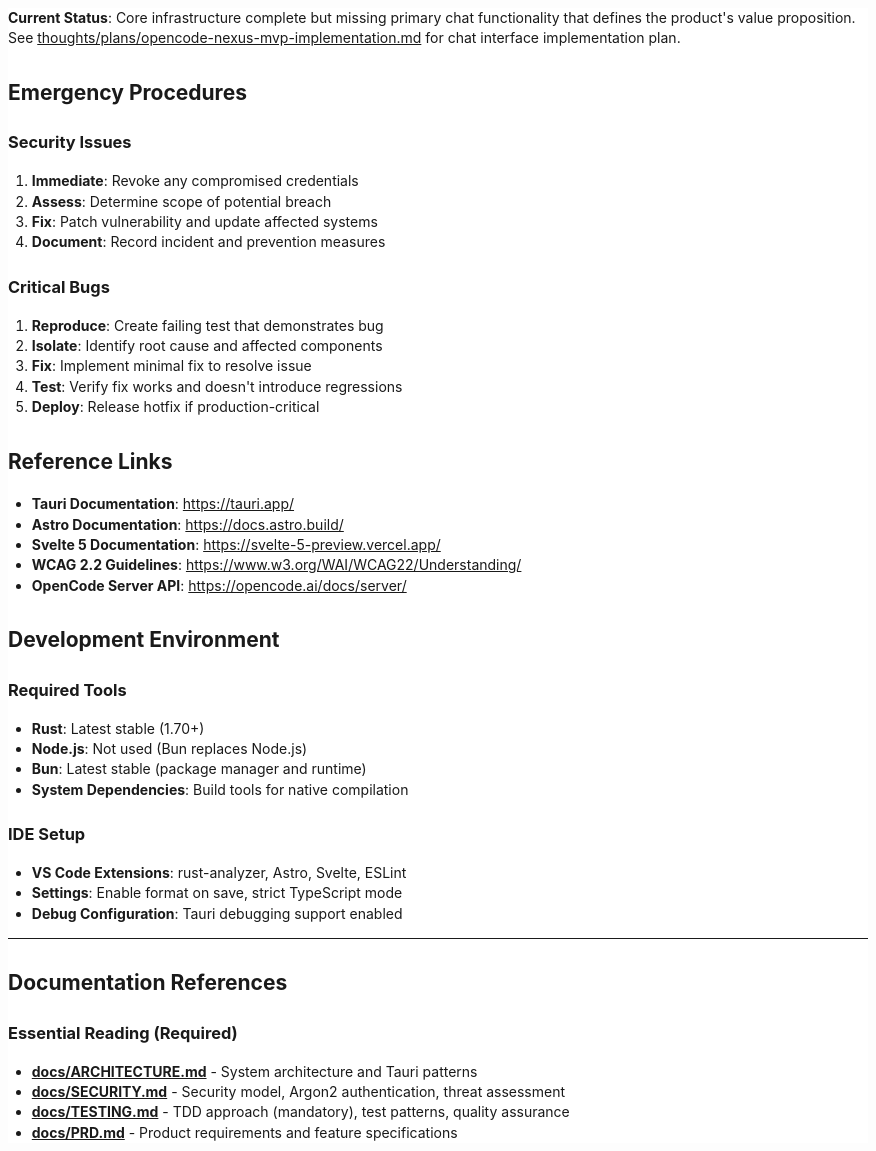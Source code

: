 **Current Status**: Core infrastructure complete but missing primary chat functionality that defines the product's value proposition. See [thoughts/plans/opencode-nexus-mvp-implementation.md](thoughts/plans/opencode-nexus-mvp-implementation.md) for chat interface implementation plan.

## Emergency Procedures

### Security Issues
1. **Immediate**: Revoke any compromised credentials
2. **Assess**: Determine scope of potential breach
3. **Fix**: Patch vulnerability and update affected systems
4. **Document**: Record incident and prevention measures

### Critical Bugs
1. **Reproduce**: Create failing test that demonstrates bug
2. **Isolate**: Identify root cause and affected components
3. **Fix**: Implement minimal fix to resolve issue
4. **Test**: Verify fix works and doesn't introduce regressions
5. **Deploy**: Release hotfix if production-critical

## Reference Links

- **Tauri Documentation**: https://tauri.app/
- **Astro Documentation**: https://docs.astro.build/
- **Svelte 5 Documentation**: https://svelte-5-preview.vercel.app/
- **WCAG 2.2 Guidelines**: https://www.w3.org/WAI/WCAG22/Understanding/
- **OpenCode Server API**: https://opencode.ai/docs/server/

## Development Environment

### Required Tools
- **Rust**: Latest stable (1.70+)
- **Node.js**: Not used (Bun replaces Node.js)
- **Bun**: Latest stable (package manager and runtime)
- **System Dependencies**: Build tools for native compilation

### IDE Setup
- **VS Code Extensions**: rust-analyzer, Astro, Svelte, ESLint
- **Settings**: Enable format on save, strict TypeScript mode
- **Debug Configuration**: Tauri debugging support enabled

---

## Documentation References

### Essential Reading (Required)
- **[docs/ARCHITECTURE.md](docs/ARCHITECTURE.md)** - System architecture and Tauri patterns
- **[docs/SECURITY.md](docs/SECURITY.md)** - Security model, Argon2 authentication, threat assessment  
- **[docs/TESTING.md](docs/TESTING.md)** - TDD approach (mandatory), test patterns, quality assurance
- **[docs/PRD.md](docs/PRD.md)** - Product requirements and feature specifications

